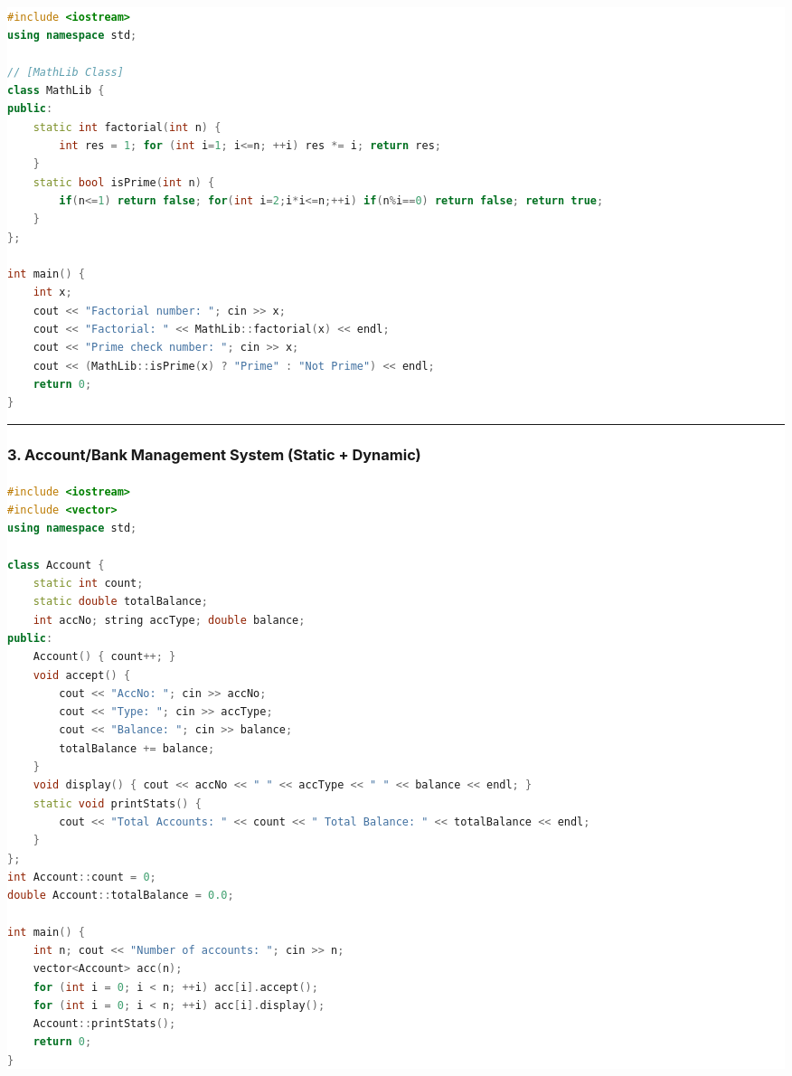 ```cpp
#include <iostream>
using namespace std;

// [MathLib Class]
class MathLib {
public:
    static int factorial(int n) {
        int res = 1; for (int i=1; i<=n; ++i) res *= i; return res;
    }
    static bool isPrime(int n) {
        if(n<=1) return false; for(int i=2;i*i<=n;++i) if(n%i==0) return false; return true;
    }
};

int main() {
    int x;
    cout << "Factorial number: "; cin >> x;
    cout << "Factorial: " << MathLib::factorial(x) << endl;
    cout << "Prime check number: "; cin >> x;
    cout << (MathLib::isPrime(x) ? "Prime" : "Not Prime") << endl;
    return 0;
}
```


***

### 3. Account/Bank Management System (Static + Dynamic)

```cpp
#include <iostream>
#include <vector>
using namespace std;

class Account {
    static int count;
    static double totalBalance;
    int accNo; string accType; double balance;
public:
    Account() { count++; }
    void accept() {
        cout << "AccNo: "; cin >> accNo;
        cout << "Type: "; cin >> accType;
        cout << "Balance: "; cin >> balance;
        totalBalance += balance;
    }
    void display() { cout << accNo << " " << accType << " " << balance << endl; }
    static void printStats() {
        cout << "Total Accounts: " << count << " Total Balance: " << totalBalance << endl;
    }
};
int Account::count = 0;
double Account::totalBalance = 0.0;

int main() {
    int n; cout << "Number of accounts: "; cin >> n;
    vector<Account> acc(n);
    for (int i = 0; i < n; ++i) acc[i].accept();
    for (int i = 0; i < n; ++i) acc[i].display();
    Account::printStats();
    return 0;
}
```


[^1_1]: AIML102-P-Pract-Exam-slip-1.pdf
[^3_1]: AIML102-P-Pract-Exam-slip-1.pdf
[^4_1]: AIML102-P-Pract-Exam-slip-1.pdf
[^5_1]: AIML102-P-Pract-Exam-slip-1.pdf
[^6_1]: AIML102-P-Pract-Exam-slip-1.pdf
[^8_1]: AIML102-P-Pract-Exam-slip-1.pdf
[^9_1]: AIML102-P-Pract-Exam-slip-1.pdf
[^11_1]: AIML102-P-Pract-Exam-slip-1.pdf
[^13_1]: AIML102-P-Pract-Exam-slip-1.pdf
[^14_1]: AIML102-P-Pract-Exam-slip-1.pdf
[^15_1]: AIML102-P-Pract-Exam-slip-1.pdf
[^16_1]: AIML102-P-Pract-Exam-slip-1.pdf
[^19_1]: AIML102-P-Pract-Exam-slip-1.pdf
[^30_1]: AIML102-P-Pract-Exam-slip-1.pdf
[^32_1]: AIML102-P-Pract-Exam-slip-1.pdf
[^33_1]: AIML102-P-Pract-Exam-slip-1.pdf